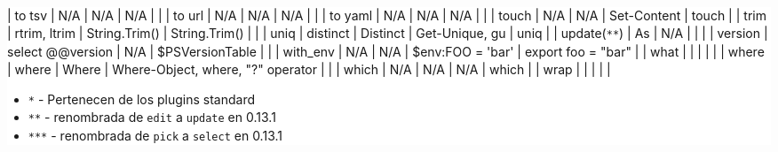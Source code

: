 | to tsv                 | N/A                           | N/A                                                  | N/A                                        |                                                 |
| to url                 | N/A                           | N/A                                                  | N/A                                        |                                                 |
| to yaml                | N/A                           | N/A                                                  | N/A                                        |                                                 |
| touch                  | N/A                           | N/A                                                  | Set-Content                                | touch                                           |
| trim                   | rtrim, ltrim                  | String.Trim()                                        | String.Trim()                              |                                                 |
| uniq                   | distinct                      | Distinct                                             | Get-Unique, gu                             | uniq                                            |
| update(`**`)           | As                            | N/A                                                  |                                            |                                                 |
| version                | select @@version              | N/A                                                  | $PSVersionTable                            |                                                 |
| with_env               | N/A                           | N/A                                                  | $env:FOO = 'bar'                           | export foo = "bar"                              |
| what                   |                               |                                                      |                                            |                                                 |
| where                  | where                         | Where                                                | Where-Object, where, "?" operator          |                                                 |
| which                  | N/A                           | N/A                                                  | N/A                                        | which                                           |
| wrap                   |                               |                                                      |                                            |                                                 |

* `*` - Pertenecen de los plugins standard
* `**` - renombrada de `edit` a `update` en 0.13.1
* `***` - renombrada de `pick` a `select` en 0.13.1
